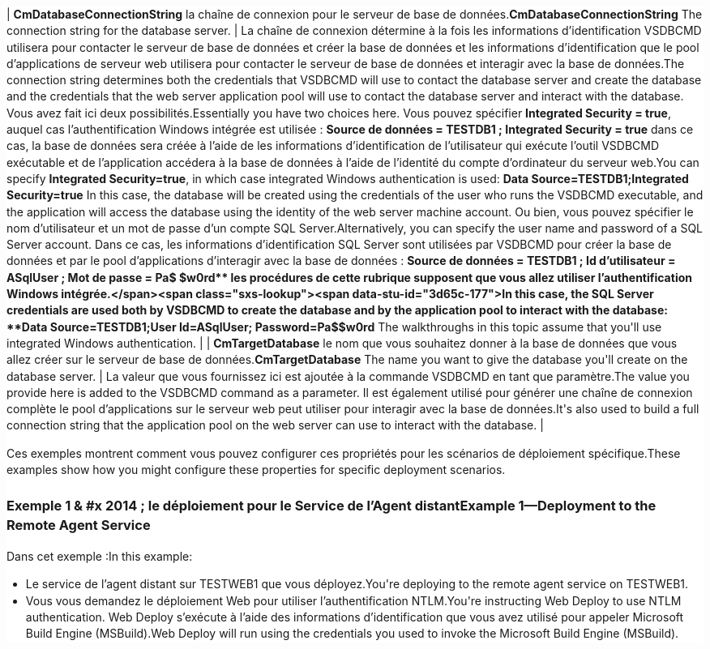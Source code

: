 | <span data-ttu-id="3d65c-172">**CmDatabaseConnectionString** la chaîne de connexion pour le serveur de base de données.</span><span class="sxs-lookup"><span data-stu-id="3d65c-172">**CmDatabaseConnectionString** The connection string for the database server.</span></span> | <span data-ttu-id="3d65c-173">La chaîne de connexion détermine à la fois les informations d’identification VSDBCMD utilisera pour contacter le serveur de base de données et créer la base de données et les informations d’identification que le pool d’applications de serveur web utilisera pour contacter le serveur de base de données et interagir avec la base de données.</span><span class="sxs-lookup"><span data-stu-id="3d65c-173">The connection string determines both the credentials that VSDBCMD will use to contact the database server and create the database and the credentials that the web server application pool will use to contact the database server and interact with the database.</span></span> <span data-ttu-id="3d65c-174">Vous avez fait ici deux possibilités.</span><span class="sxs-lookup"><span data-stu-id="3d65c-174">Essentially you have two choices here.</span></span> <span data-ttu-id="3d65c-175">Vous pouvez spécifier **Integrated Security = true**, auquel cas l’authentification Windows intégrée est utilisée : **Source de données = TESTDB1 ; Integrated Security = true** dans ce cas, la base de données sera créée à l’aide de les informations d’identification de l’utilisateur qui exécute l’outil VSDBCMD exécutable et de l’application accédera à la base de données à l’aide de l’identité du compte d’ordinateur du serveur web.</span><span class="sxs-lookup"><span data-stu-id="3d65c-175">You can specify **Integrated Security=true**, in which case integrated Windows authentication is used: **Data Source=TESTDB1;Integrated Security=true** In this case, the database will be created using the credentials of the user who runs the VSDBCMD executable, and the application will access the database using the identity of the web server machine account.</span></span> <span data-ttu-id="3d65c-176">Ou bien, vous pouvez spécifier le nom d’utilisateur et un mot de passe d’un compte SQL Server.</span><span class="sxs-lookup"><span data-stu-id="3d65c-176">Alternatively, you can specify the user name and password of a SQL Server account.</span></span> <span data-ttu-id="3d65c-177">Dans ce cas, les informations d’identification SQL Server sont utilisées par VSDBCMD pour créer la base de données et par le pool d’applications d’interagir avec la base de données : **Source de données = TESTDB1 ; Id d’utilisateur = ASqlUser ; Mot de passe = Pa$ $w0rd** les procédures de cette rubrique supposent que vous allez utiliser l’authentification Windows intégrée.</span><span class="sxs-lookup"><span data-stu-id="3d65c-177">In this case, the SQL Server credentials are used both by VSDBCMD to create the database and by the application pool to interact with the database: **Data Source=TESTDB1;User Id=ASqlUser; Password=Pa$$w0rd** The walkthroughs in this topic assume that you'll use integrated Windows authentication.</span></span> |
| <span data-ttu-id="3d65c-178">**CmTargetDatabase** le nom que vous souhaitez donner à la base de données que vous allez créer sur le serveur de base de données.</span><span class="sxs-lookup"><span data-stu-id="3d65c-178">**CmTargetDatabase** The name you want to give the database you'll create on the database server.</span></span> | <span data-ttu-id="3d65c-179">La valeur que vous fournissez ici est ajoutée à la commande VSDBCMD en tant que paramètre.</span><span class="sxs-lookup"><span data-stu-id="3d65c-179">The value you provide here is added to the VSDBCMD command as a parameter.</span></span> <span data-ttu-id="3d65c-180">Il est également utilisé pour générer une chaîne de connexion complète le pool d’applications sur le serveur web peut utiliser pour interagir avec la base de données.</span><span class="sxs-lookup"><span data-stu-id="3d65c-180">It's also used to build a full connection string that the application pool on the web server can use to interact with the database.</span></span> |
  

<span data-ttu-id="3d65c-181">Ces exemples montrent comment vous pouvez configurer ces propriétés pour les scénarios de déploiement spécifique.</span><span class="sxs-lookup"><span data-stu-id="3d65c-181">These examples show how you might configure these properties for specific deployment scenarios.</span></span>

### <a name="example-1x2014deployment-to-the-remote-agent-service"></a><span data-ttu-id="3d65c-182">Exemple 1 & #x 2014 ; le déploiement pour le Service de l’Agent distant</span><span class="sxs-lookup"><span data-stu-id="3d65c-182">Example 1&#x2014;Deployment to the Remote Agent Service</span></span>

<span data-ttu-id="3d65c-183">Dans cet exemple :</span><span class="sxs-lookup"><span data-stu-id="3d65c-183">In this example:</span></span>

- <span data-ttu-id="3d65c-184">Le service de l’agent distant sur TESTWEB1 que vous déployez.</span><span class="sxs-lookup"><span data-stu-id="3d65c-184">You're deploying to the remote agent service on TESTWEB1.</span></span>
- <span data-ttu-id="3d65c-185">Vous vous demandez le déploiement Web pour utiliser l’authentification NTLM.</span><span class="sxs-lookup"><span data-stu-id="3d65c-185">You're instructing Web Deploy to use NTLM authentication.</span></span> <span data-ttu-id="3d65c-186">Web Deploy s’exécute à l’aide des informations d’identification que vous avez utilisé pour appeler Microsoft Build Engine (MSBuild).</span><span class="sxs-lookup"><span data-stu-id="3d65c-186">Web Deploy will run using the credentials you used to invoke the Microsoft Build Engine (MSBuild).</span></span>